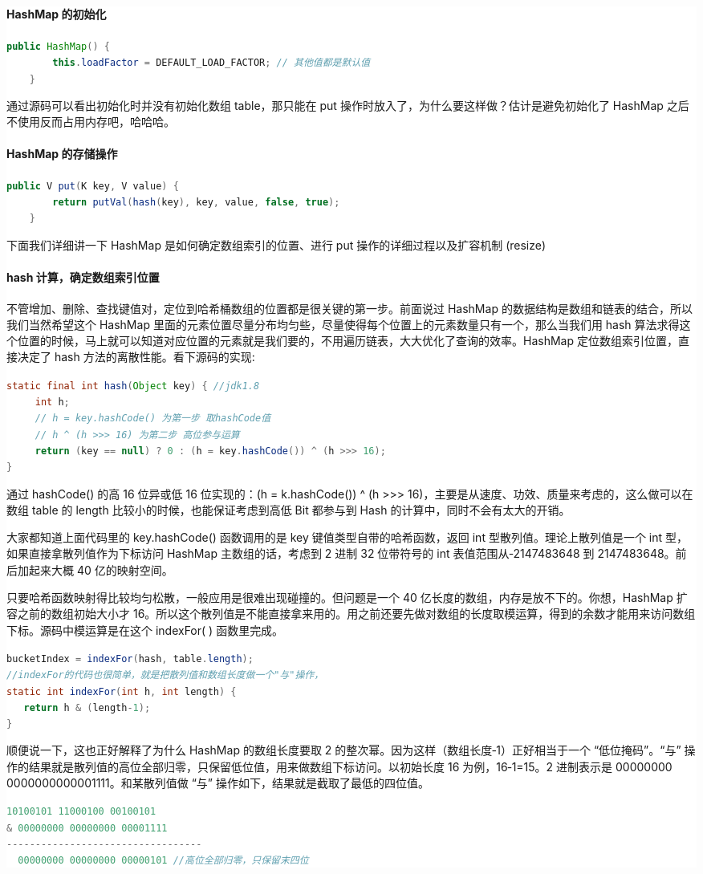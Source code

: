 #### HashMap 的初始化

```java
public HashMap() {
        this.loadFactor = DEFAULT_LOAD_FACTOR; // 其他值都是默认值
    }
```

通过源码可以看出初始化时并没有初始化数组 table，那只能在 put 操作时放入了，为什么要这样做？估计是避免初始化了 HashMap 之后不使用反而占用内存吧，哈哈哈。

#### HashMap 的存储操作

```java
public V put(K key, V value) {
        return putVal(hash(key), key, value, false, true);
    }
```

下面我们详细讲一下 HashMap 是如何确定数组索引的位置、进行 put 操作的详细过程以及扩容机制 (resize)

#### hash 计算，确定数组索引位置

不管增加、删除、查找键值对，定位到哈希桶数组的位置都是很关键的第一步。前面说过 HashMap 的数据结构是数组和链表的结合，所以我们当然希望这个 HashMap 里面的元素位置尽量分布均匀些，尽量使得每个位置上的元素数量只有一个，那么当我们用 hash 算法求得这个位置的时候，马上就可以知道对应位置的元素就是我们要的，不用遍历链表，大大优化了查询的效率。HashMap 定位数组索引位置，直接决定了 hash 方法的离散性能。看下源码的实现:

```java
static final int hash(Object key) { //jdk1.8
     int h;
     // h = key.hashCode() 为第一步 取hashCode值
     // h ^ (h >>> 16) 为第二步 高位参与运算
     return (key == null) ? 0 : (h = key.hashCode()) ^ (h >>> 16);
}
```

通过 hashCode() 的高 16 位异或低 16 位实现的：(h = k.hashCode()) ^ (h >>> 16)，主要是从速度、功效、质量来考虑的，这么做可以在数组 table 的 length 比较小的时候，也能保证考虑到高低 Bit 都参与到 Hash 的计算中，同时不会有太大的开销。

大家都知道上面代码里的 key.hashCode() 函数调用的是 key 键值类型自带的哈希函数，返回 int 型散列值。理论上散列值是一个 int 型，如果直接拿散列值作为下标访问 HashMap 主数组的话，考虑到 2 进制 32 位带符号的 int 表值范围从‑2147483648 到 2147483648。前后加起来大概 40 亿的映射空间。

只要哈希函数映射得比较均匀松散，一般应用是很难出现碰撞的。但问题是一个 40 亿长度的数组，内存是放不下的。你想，HashMap 扩容之前的数组初始大小才 16。所以这个散列值是不能直接拿来用的。用之前还要先做对数组的长度取模运算，得到的余数才能用来访问数组下标。源码中模运算是在这个 indexFor( ) 函数里完成。

```java
bucketIndex = indexFor(hash, table.length);
//indexFor的代码也很简单，就是把散列值和数组长度做一个"与"操作，
static int indexFor(int h, int length) {
   return h & (length-1);
}
```

顺便说一下，这也正好解释了为什么 HashMap 的数组长度要取 2 的整次幂。因为这样（数组长度‑1）正好相当于一个 “低位掩码”。“与” 操作的结果就是散列值的高位全部归零，只保留低位值，用来做数组下标访问。以初始长度 16 为例，16‑1=15。2 进制表示是 00000000 0000000000001111。和某散列值做 “与” 操作如下，结果就是截取了最低的四位值。

```java
10100101 11000100 00100101
& 00000000 00000000 00001111
----------------------------------
  00000000 00000000 00000101 //高位全部归零，只保留末四位
```
